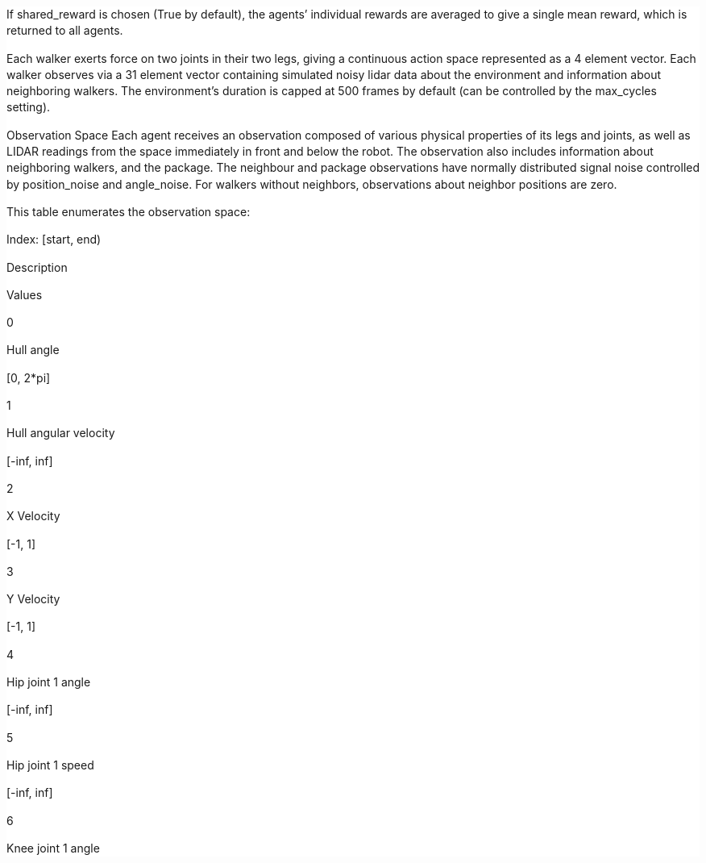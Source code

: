 If shared_reward is chosen (True by default), the agents’ individual rewards are averaged to give a single mean reward, which is returned to all agents.

Each walker exerts force on two joints in their two legs, giving a continuous action space represented as a 4 element vector. Each walker observes via a 31 element vector containing simulated noisy lidar data about the environment and information about neighboring walkers. The environment’s duration is capped at 500 frames by default (can be controlled by the max_cycles setting).

Observation Space
Each agent receives an observation composed of various physical properties of its legs and joints, as well as LIDAR readings from the space immediately in front and below the robot. The observation also includes information about neighboring walkers, and the package. The neighbour and package observations have normally distributed signal noise controlled by position_noise and angle_noise. For walkers without neighbors, observations about neighbor positions are zero.

This table enumerates the observation space:

Index: [start, end)

Description

Values

0

Hull angle

[0, 2*pi]

1

Hull angular velocity

[-inf, inf]

2

X Velocity

[-1, 1]

3

Y Velocity

[-1, 1]

4

Hip joint 1 angle

[-inf, inf]

5

Hip joint 1 speed

[-inf, inf]

6

Knee joint 1 angle
